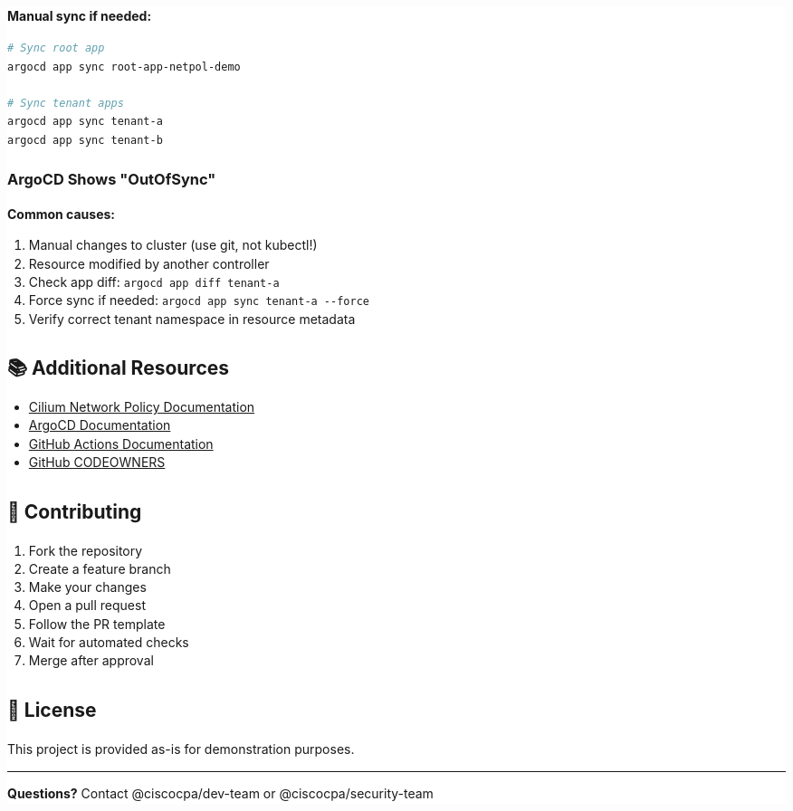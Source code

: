 **Manual sync if needed:**
```bash
# Sync root app
argocd app sync root-app-netpol-demo

# Sync tenant apps
argocd app sync tenant-a
argocd app sync tenant-b
```

### ArgoCD Shows "OutOfSync"

**Common causes:**
1. Manual changes to cluster (use git, not kubectl!)
2. Resource modified by another controller
3. Check app diff: `argocd app diff tenant-a`
4. Force sync if needed: `argocd app sync tenant-a --force`
5. Verify correct tenant namespace in resource metadata

## 📚 Additional Resources

- [Cilium Network Policy Documentation](https://docs.cilium.io/en/stable/policy/)
- [ArgoCD Documentation](https://argo-cd.readthedocs.io/)
- [GitHub Actions Documentation](https://docs.github.com/en/actions)
- [GitHub CODEOWNERS](https://docs.github.com/en/repositories/managing-your-repositorys-settings-and-features/customizing-your-repository/about-code-owners)

## 🤝 Contributing

1. Fork the repository
2. Create a feature branch
3. Make your changes
4. Open a pull request
5. Follow the PR template
6. Wait for automated checks
7. Merge after approval

## 📝 License

This project is provided as-is for demonstration purposes.

---

**Questions?** Contact @ciscocpa/dev-team or @ciscocpa/security-team
